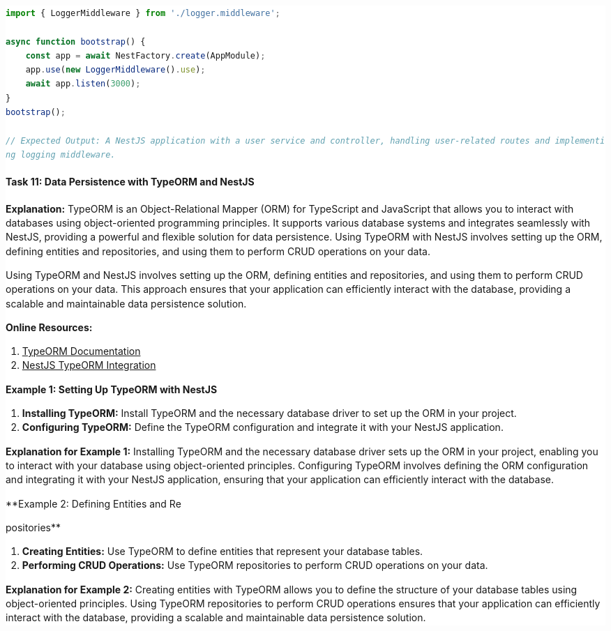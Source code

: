 ```ts
import { LoggerMiddleware } from './logger.middleware';

async function bootstrap() {
    const app = await NestFactory.create(AppModule);
    app.use(new LoggerMiddleware().use);
    await app.listen(3000);
}
bootstrap();

// Expected Output: A NestJS application with a user service and controller, handling user-related routes and implementing logging middleware.
```

#### Task 11: Data Persistence with TypeORM and NestJS
**Explanation:**
TypeORM is an Object-Relational Mapper (ORM) for TypeScript and JavaScript that allows you to interact with databases using object-oriented programming principles. It supports various database systems and integrates seamlessly with NestJS, providing a powerful and flexible solution for data persistence. Using TypeORM with NestJS involves setting up the ORM, defining entities and repositories, and using them to perform CRUD operations on your data.

Using TypeORM and NestJS involves setting up the ORM, defining entities and repositories, and using them to perform CRUD operations on your data. This approach ensures that your application can efficiently interact with the database, providing a scalable and maintainable data persistence solution.

**Online Resources:**
1. [TypeORM Documentation](https://typeorm.io/#/)
2. [NestJS TypeORM Integration](https://docs.nestjs.com/techniques/database)

**Example 1: Setting Up TypeORM with NestJS**
1. **Installing TypeORM:** Install TypeORM and the necessary database driver to set up the ORM in your project.
2. **Configuring TypeORM:** Define the TypeORM configuration and integrate it with your NestJS application.

**Explanation for Example 1:**
Installing TypeORM and the necessary database driver sets up the ORM in your project, enabling you to interact with your database using object-oriented principles. Configuring TypeORM involves defining the ORM configuration and integrating it with your NestJS application, ensuring that your application can efficiently interact with the database.

**Example 2: Defining Entities and Re

positories**
1. **Creating Entities:** Use TypeORM to define entities that represent your database tables.
2. **Performing CRUD Operations:** Use TypeORM repositories to perform CRUD operations on your data.

**Explanation for Example 2:**
Creating entities with TypeORM allows you to define the structure of your database tables using object-oriented principles. Using TypeORM repositories to perform CRUD operations ensures that your application can efficiently interact with the database, providing a scalable and maintainable data persistence solution.
